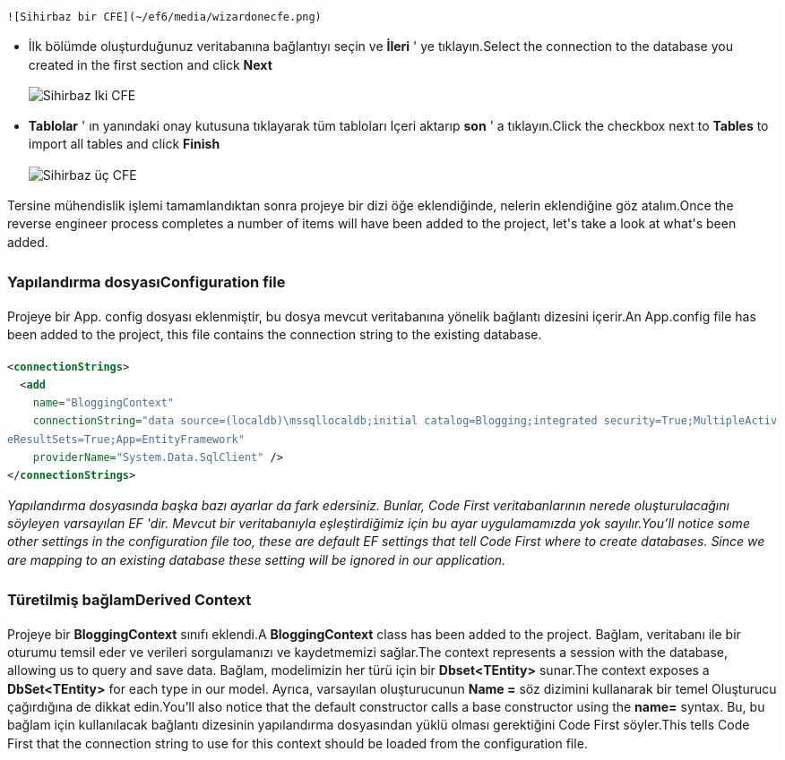     ![Sihirbaz bir CFE](~/ef6/media/wizardonecfe.png)

-   <span data-ttu-id="f17b0-142">İlk bölümde oluşturduğunuz veritabanına bağlantıyı seçin ve **İleri** ' ye tıklayın.</span><span class="sxs-lookup"><span data-stu-id="f17b0-142">Select the connection to the database you created in the first section and click **Next**</span></span>

    ![Sihirbaz Iki CFE](~/ef6/media/wizardtwocfe.png)

-   <span data-ttu-id="f17b0-144">**Tablolar** ' ın yanındaki onay kutusuna tıklayarak tüm tabloları Içeri aktarıp **son** ' a tıklayın.</span><span class="sxs-lookup"><span data-stu-id="f17b0-144">Click the checkbox next to **Tables** to import all tables and click **Finish**</span></span>

    ![Sihirbaz üç CFE](~/ef6/media/wizardthreecfe.png)

<span data-ttu-id="f17b0-146">Tersine mühendislik işlemi tamamlandıktan sonra projeye bir dizi öğe eklendiğinde, nelerin eklendiğine göz atalım.</span><span class="sxs-lookup"><span data-stu-id="f17b0-146">Once the reverse engineer process completes a number of items will have been added to the project, let's take a look at what's been added.</span></span>

### <a name="configuration-file"></a><span data-ttu-id="f17b0-147">Yapılandırma dosyası</span><span class="sxs-lookup"><span data-stu-id="f17b0-147">Configuration file</span></span>

<span data-ttu-id="f17b0-148">Projeye bir App. config dosyası eklenmiştir, bu dosya mevcut veritabanına yönelik bağlantı dizesini içerir.</span><span class="sxs-lookup"><span data-stu-id="f17b0-148">An App.config file has been added to the project, this file contains the connection string to the existing database.</span></span>

``` xml
<connectionStrings>
  <add  
    name="BloggingContext"  
    connectionString="data source=(localdb)\mssqllocaldb;initial catalog=Blogging;integrated security=True;MultipleActiveResultSets=True;App=EntityFramework"  
    providerName="System.Data.SqlClient" />
</connectionStrings>
```

<span data-ttu-id="f17b0-149">*Yapılandırma dosyasında başka bazı ayarlar da fark edersiniz. Bunlar, Code First veritabanlarının nerede oluşturulacağını söyleyen varsayılan EF 'dir. Mevcut bir veritabanıyla eşleştirdiğimiz için bu ayar uygulamamızda yok sayılır.*</span><span class="sxs-lookup"><span data-stu-id="f17b0-149">*You’ll notice some other settings in the configuration file too, these are default EF settings that tell Code First where to create databases. Since we are mapping to an existing database these setting will be ignored in our application.*</span></span>

### <a name="derived-context"></a><span data-ttu-id="f17b0-150">Türetilmiş bağlam</span><span class="sxs-lookup"><span data-stu-id="f17b0-150">Derived Context</span></span>

<span data-ttu-id="f17b0-151">Projeye bir **BloggingContext** sınıfı eklendi.</span><span class="sxs-lookup"><span data-stu-id="f17b0-151">A **BloggingContext** class has been added to the project.</span></span> <span data-ttu-id="f17b0-152">Bağlam, veritabanı ile bir oturumu temsil eder ve verileri sorgulamanızı ve kaydetmemizi sağlar.</span><span class="sxs-lookup"><span data-stu-id="f17b0-152">The context represents a session with the database, allowing us to query and save data.</span></span>
<span data-ttu-id="f17b0-153">Bağlam, modelimizin her türü için bir **Dbset&lt;TEntity&gt;** sunar.</span><span class="sxs-lookup"><span data-stu-id="f17b0-153">The context exposes a **DbSet&lt;TEntity&gt;** for each type in our model.</span></span> <span data-ttu-id="f17b0-154">Ayrıca, varsayılan oluşturucunun **Name =** söz dizimini kullanarak bir temel Oluşturucu çağırdığına de dikkat edin.</span><span class="sxs-lookup"><span data-stu-id="f17b0-154">You’ll also notice that the default constructor calls a base constructor using the **name=** syntax.</span></span> <span data-ttu-id="f17b0-155">Bu, bu bağlam için kullanılacak bağlantı dizesinin yapılandırma dosyasından yüklü olması gerektiğini Code First söyler.</span><span class="sxs-lookup"><span data-stu-id="f17b0-155">This tells Code First that the connection string to use for this context should be loaded from the configuration file.</span></span>